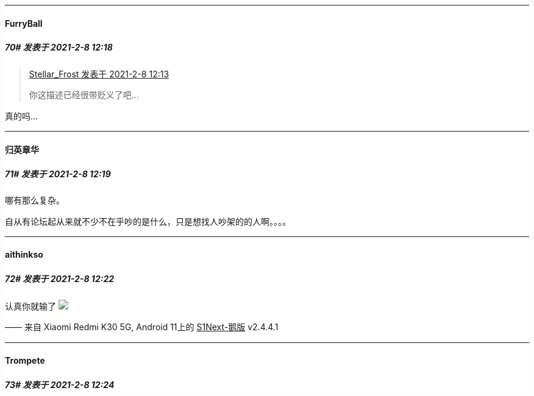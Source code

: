 





*****

####  FurryBall  
##### 70#       发表于 2021-2-8 12:18



<blockquote><a href="httphttps://bbs.saraba1st.com/2b/forum.php?mod=redirect&amp;goto=findpost&amp;pid=50276423&amp;ptid=1986830" target="_blank">Stellar_Frost 发表于 2021-2-8 12:13</a>

你这描述已经很带贬义了吧...</blockquote>
真的吗...







*****

####  归英章华  
##### 71#       发表于 2021-2-8 12:19




哪有那么复杂。



自从有论坛起从来就不少不在乎吵的是什么，只是想找人吵架的的人啊。。。。







*****

####  aithinkso  
##### 72#       发表于 2021-2-8 12:22




认真你就输了 <img src="https://static.saraba1st.com/image/smiley/face2017/043.png" referrerpolicy="no-referrer">

—— 来自 Xiaomi Redmi K30 5G, Android 11上的 [S1Next-鹅版](https://github.com/ykrank/S1-Next/releases) v2.4.4.1







*****

####  Trompete  
##### 73#       发表于 2021-2-8 12:24
